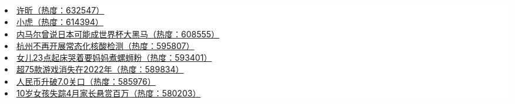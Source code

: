 <li>
<a href="https://s.weibo.com/weibo?q=%23%E8%AE%B8%E6%98%95%23" target="weibo">
许昕（热度：632547）
</a>
</li>

<li>
<a href="https://s.weibo.com/weibo?q=%23%E5%B0%8F%E8%99%8E%23" target="weibo">
小虎（热度：614394）
</a>
</li>

<li>
<a href="https://s.weibo.com/weibo?q=%23%E5%86%85%E9%A9%AC%E5%B0%94%E6%9B%BE%E8%AF%B4%E6%97%A5%E6%9C%AC%E5%8F%AF%E8%83%BD%E6%88%90%E4%B8%96%E7%95%8C%E6%9D%AF%E5%A4%A7%E9%BB%91%E9%A9%AC%23" target="weibo">
内马尔曾说日本可能成世界杯大黑马（热度：608555）
</a>
</li>

<li>
<a href="https://s.weibo.com/weibo?q=%23%E6%9D%AD%E5%B7%9E%E4%B8%8D%E5%86%8D%E5%BC%80%E5%B1%95%E5%B8%B8%E6%80%81%E5%8C%96%E6%A0%B8%E9%85%B8%E6%A3%80%E6%B5%8B%23" target="weibo">
杭州不再开展常态化核酸检测（热度：595807）
</a>
</li>

<li>
<a href="https://s.weibo.com/weibo?q=%23%E5%A5%B3%E5%84%BF23%E7%82%B9%E8%B5%B7%E5%BA%8A%E5%93%AD%E7%9D%80%E8%A6%81%E5%A6%88%E5%A6%88%E7%85%AE%E8%9E%BA%E8%9B%B3%E7%B2%89%23" target="weibo">
女儿23点起床哭着要妈妈煮螺蛳粉（热度：593401）
</a>
</li>

<li>
<a href="https://s.weibo.com/weibo?q=%23%E8%B6%8575%E6%AC%BE%E6%B8%B8%E6%88%8F%E6%B6%88%E5%A4%B1%E5%9C%A82022%E5%B9%B4%23" target="weibo">
超75款游戏消失在2022年（热度：589834）
</a>
</li>

<li>
<a href="https://s.weibo.com/weibo?q=%23%E4%BA%BA%E6%B0%91%E5%B8%81%E5%8D%87%E7%A0%B47.0%E5%85%B3%E5%8F%A3%23" target="weibo">
人民币升破7.0关口（热度：585976）
</a>
</li>

<li>
<a href="https://s.weibo.com/weibo?q=%2310%E5%B2%81%E5%A5%B3%E5%AD%A9%E5%A4%B1%E8%B8%AA4%E6%9C%88%E5%AE%B6%E9%95%BF%E6%82%AC%E8%B5%8F%E7%99%BE%E4%B8%87%23" target="weibo">
10岁女孩失踪4月家长悬赏百万（热度：580203）
</a>
</li>
